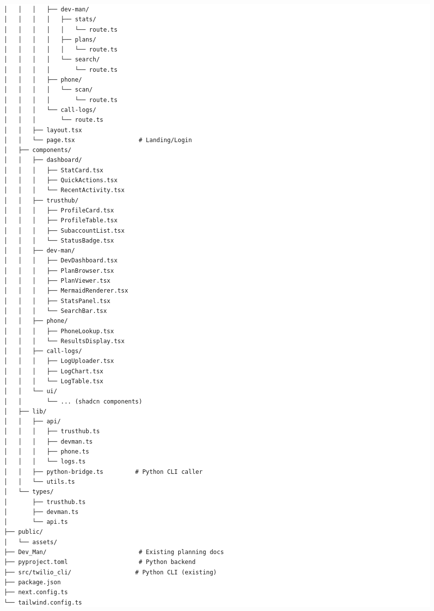 ```
│   │   │   ├── dev-man/
│   │   │   │   ├── stats/
│   │   │   │   │   └── route.ts
│   │   │   │   ├── plans/
│   │   │   │   │   └── route.ts
│   │   │   │   └── search/
│   │   │   │       └── route.ts
│   │   │   ├── phone/
│   │   │   │   └── scan/
│   │   │   │       └── route.ts
│   │   │   └── call-logs/
│   │   │       └── route.ts
│   │   ├── layout.tsx
│   │   └── page.tsx                  # Landing/Login
│   ├── components/
│   │   ├── dashboard/
│   │   │   ├── StatCard.tsx
│   │   │   ├── QuickActions.tsx
│   │   │   └── RecentActivity.tsx
│   │   ├── trusthub/
│   │   │   ├── ProfileCard.tsx
│   │   │   ├── ProfileTable.tsx
│   │   │   ├── SubaccountList.tsx
│   │   │   └── StatusBadge.tsx
│   │   ├── dev-man/
│   │   │   ├── DevDashboard.tsx
│   │   │   ├── PlanBrowser.tsx
│   │   │   ├── PlanViewer.tsx
│   │   │   ├── MermaidRenderer.tsx
│   │   │   ├── StatsPanel.tsx
│   │   │   └── SearchBar.tsx
│   │   ├── phone/
│   │   │   ├── PhoneLookup.tsx
│   │   │   └── ResultsDisplay.tsx
│   │   ├── call-logs/
│   │   │   ├── LogUploader.tsx
│   │   │   ├── LogChart.tsx
│   │   │   └── LogTable.tsx
│   │   └── ui/
│   │       └── ... (shadcn components)
│   ├── lib/
│   │   ├── api/
│   │   │   ├── trusthub.ts
│   │   │   ├── devman.ts
│   │   │   ├── phone.ts
│   │   │   └── logs.ts
│   │   ├── python-bridge.ts         # Python CLI caller
│   │   └── utils.ts
│   └── types/
│       ├── trusthub.ts
│       ├── devman.ts
│       └── api.ts
├── public/
│   └── assets/
├── Dev_Man/                          # Existing planning docs
├── pyproject.toml                    # Python backend
├── src/twilio_cli/                  # Python CLI (existing)
├── package.json
├── next.config.ts
└── tailwind.config.ts
```
